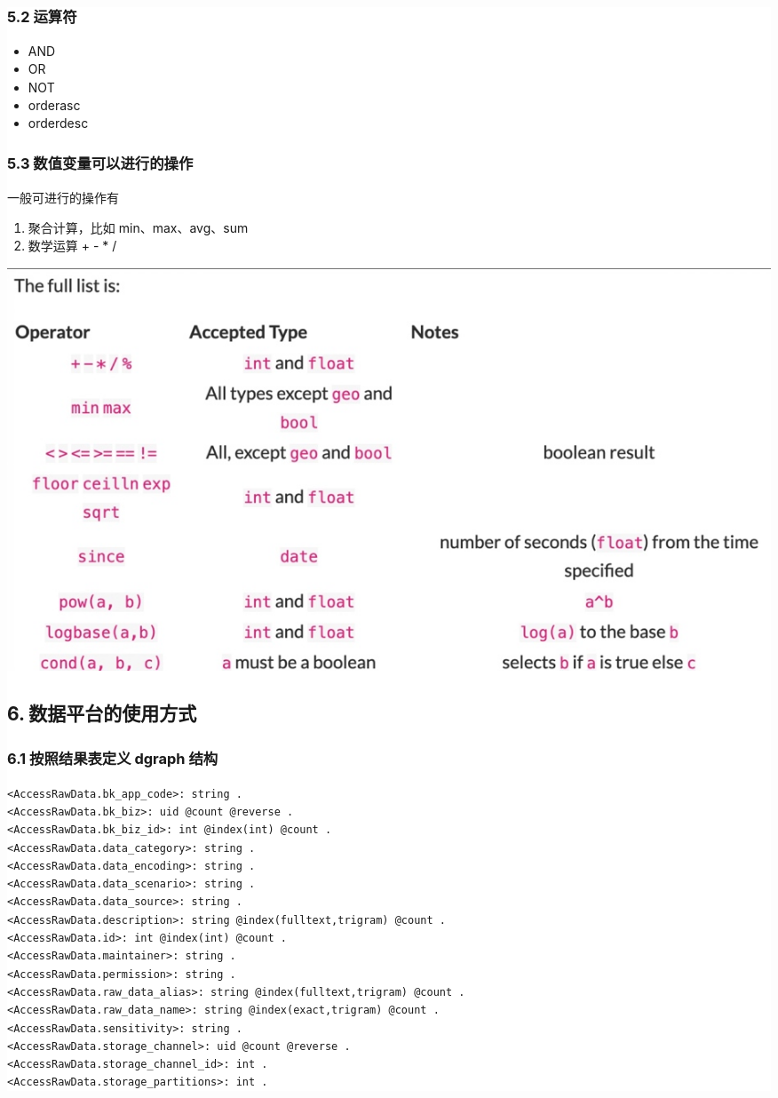 
### 5.2 运算符

- AND 
- OR 
- NOT
- orderasc 
- orderdesc


### 5.3 数值变量可以进行的操作

一般可进行的操作有
1. 聚合计算，比如 min、max、avg、sum
3. 数学运算 + - * /

![](./media/15922857032118.jpg)


## 6. 数据平台的使用方式


### 6.1 按照结果表定义 dgraph 结构

```
<AccessRawData.bk_app_code>: string .
<AccessRawData.bk_biz>: uid @count @reverse .
<AccessRawData.bk_biz_id>: int @index(int) @count .
<AccessRawData.data_category>: string .
<AccessRawData.data_encoding>: string .
<AccessRawData.data_scenario>: string .
<AccessRawData.data_source>: string .
<AccessRawData.description>: string @index(fulltext,trigram) @count .
<AccessRawData.id>: int @index(int) @count .
<AccessRawData.maintainer>: string .
<AccessRawData.permission>: string .
<AccessRawData.raw_data_alias>: string @index(fulltext,trigram) @count .
<AccessRawData.raw_data_name>: string @index(exact,trigram) @count .
<AccessRawData.sensitivity>: string .
<AccessRawData.storage_channel>: uid @count @reverse .
<AccessRawData.storage_channel_id>: int .
<AccessRawData.storage_partitions>: int .
```